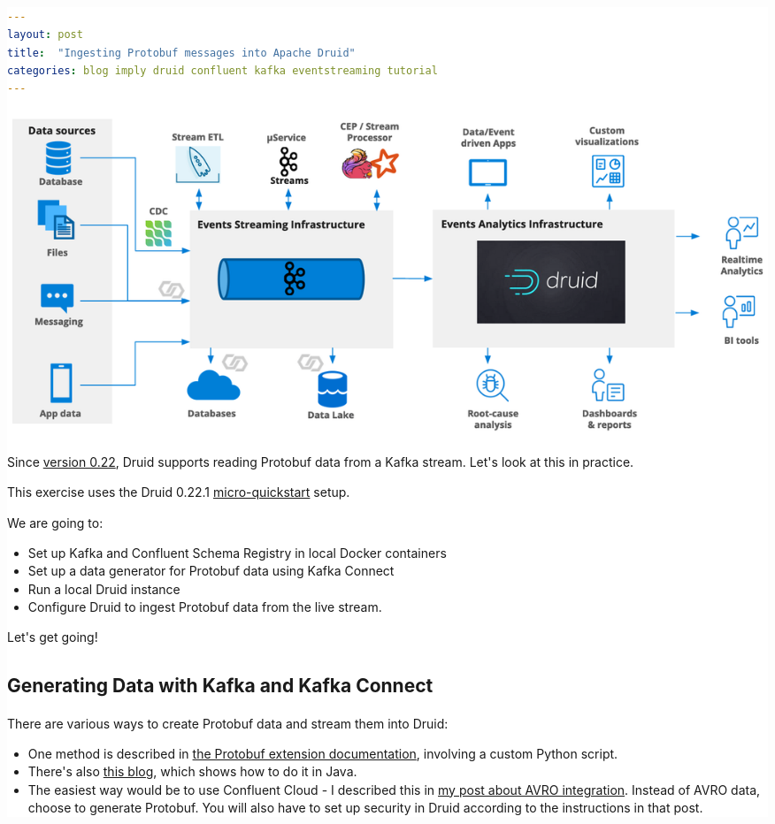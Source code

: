 ```yaml
---
layout: post
title:  "Ingesting Protobuf messages into Apache Druid"
categories: blog imply druid confluent kafka eventstreaming tutorial
---
```


![Streaming analytics architecture](/assets/2021-10-19-0-architecture.png)

Since [version 0.22](https://github.com/apache/druid/releases/tag/druid-0.22.0), Druid supports reading Protobuf data from a Kafka stream. Let's look at this in practice.

This exercise uses the Druid 0.22.1 [micro-quickstart](https://druid.apache.org/docs/latest/tutorials/index.html) setup.

We are going to:

- Set up Kafka and Confluent Schema Registry in local Docker containers
- Set up a data generator for Protobuf data using Kafka Connect
- Run a local Druid instance
- Configure Druid to ingest Protobuf data from the live stream.

Let's get going!

## Generating Data with Kafka and Kafka Connect

There are various ways to create Protobuf data and stream them into Druid:
- One method is described in [the Protobuf extension documentation](https://druid.apache.org/docs/0.22.1/development/extensions-core/protobuf.html), involving a custom Python script. 
- There's also [this blog](https://dzone.com/articles/how-to-use-protobuf-with-apache-kafka-and-schema-r), which shows how to do it in Java. 
- The easiest way would be to use Confluent Cloud - I described this in [my post about AVRO integration](/2021/10/19/reading-avro-streams-from-confluent-cloud-into-druid/). Instead of AVRO data, choose to generate Protobuf. You will also have to set up security in Druid according to the instructions in that post.
